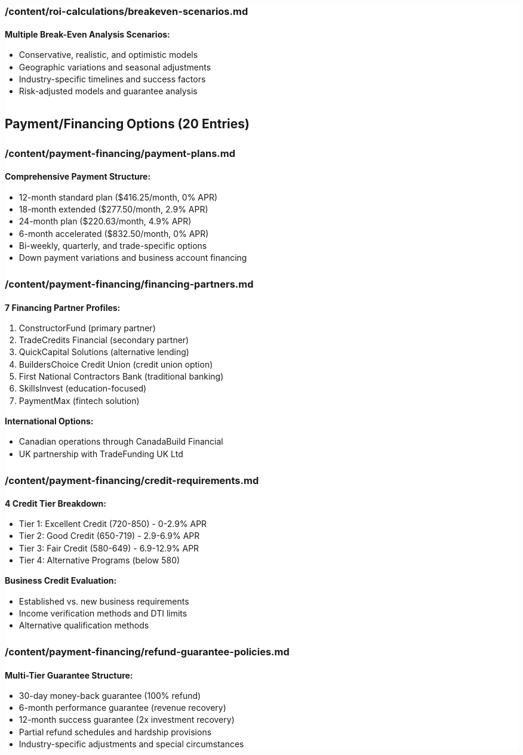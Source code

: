 ### /content/roi-calculations/breakeven-scenarios.md
**Multiple Break-Even Analysis Scenarios:**
- Conservative, realistic, and optimistic models
- Geographic variations and seasonal adjustments
- Industry-specific timelines and success factors
- Risk-adjusted models and guarantee analysis

## Payment/Financing Options (20 Entries)

### /content/payment-financing/payment-plans.md
**Comprehensive Payment Structure:**
- 12-month standard plan ($416.25/month, 0% APR)
- 18-month extended ($277.50/month, 2.9% APR)
- 24-month plan ($220.63/month, 4.9% APR)
- 6-month accelerated ($832.50/month, 0% APR)
- Bi-weekly, quarterly, and trade-specific options
- Down payment variations and business account financing

### /content/payment-financing/financing-partners.md
**7 Financing Partner Profiles:**
1. ConstructorFund (primary partner)
2. TradeCredits Financial (secondary partner)
3. QuickCapital Solutions (alternative lending)
4. BuildersChoice Credit Union (credit union option)
5. First National Contractors Bank (traditional banking)
6. SkillsInvest (education-focused)
7. PaymentMax (fintech solution)

**International Options:**
- Canadian operations through CanadaBuild Financial
- UK partnership with TradeFunding UK Ltd

### /content/payment-financing/credit-requirements.md
**4 Credit Tier Breakdown:**
- Tier 1: Excellent Credit (720-850) - 0-2.9% APR
- Tier 2: Good Credit (650-719) - 2.9-6.9% APR  
- Tier 3: Fair Credit (580-649) - 6.9-12.9% APR
- Tier 4: Alternative Programs (below 580)

**Business Credit Evaluation:**
- Established vs. new business requirements
- Income verification methods and DTI limits
- Alternative qualification methods

### /content/payment-financing/refund-guarantee-policies.md
**Multi-Tier Guarantee Structure:**
- 30-day money-back guarantee (100% refund)
- 6-month performance guarantee (revenue recovery)
- 12-month success guarantee (2x investment recovery)
- Partial refund schedules and hardship provisions
- Industry-specific adjustments and special circumstances
